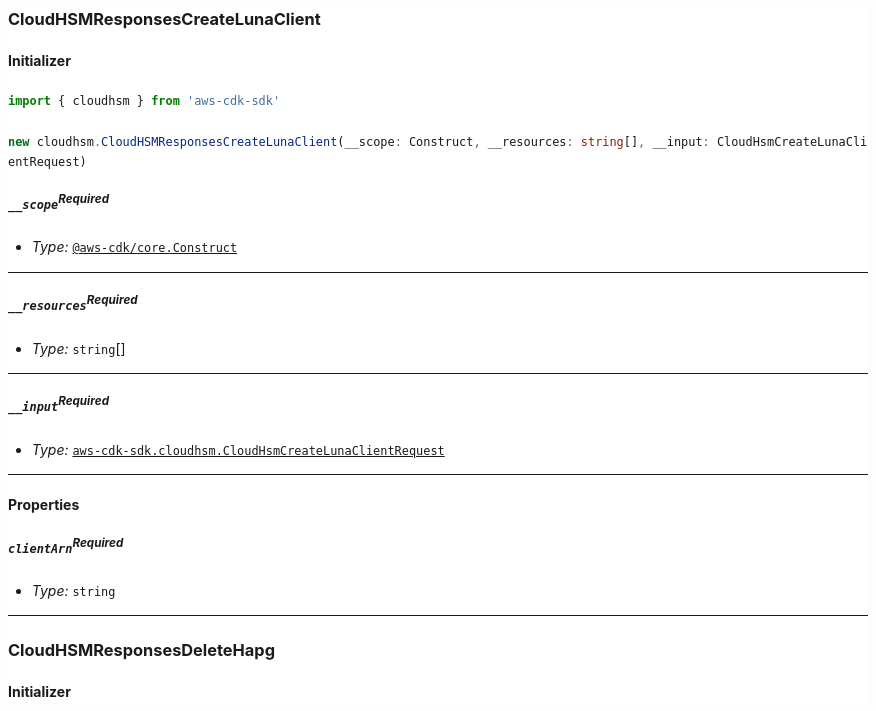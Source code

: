 
### CloudHSMResponsesCreateLunaClient <a name="aws-cdk-sdk.cloudhsm.CloudHSMResponsesCreateLunaClient"></a>

#### Initializer <a name="aws-cdk-sdk.cloudhsm.CloudHSMResponsesCreateLunaClient.Initializer"></a>

```typescript
import { cloudhsm } from 'aws-cdk-sdk'

new cloudhsm.CloudHSMResponsesCreateLunaClient(__scope: Construct, __resources: string[], __input: CloudHsmCreateLunaClientRequest)
```

##### `__scope`<sup>Required</sup> <a name="aws-cdk-sdk.cloudhsm.CloudHSMResponsesCreateLunaClient.parameter.__scope"></a>

- *Type:* [`@aws-cdk/core.Construct`](#@aws-cdk/core.Construct)

---

##### `__resources`<sup>Required</sup> <a name="aws-cdk-sdk.cloudhsm.CloudHSMResponsesCreateLunaClient.parameter.__resources"></a>

- *Type:* `string`[]

---

##### `__input`<sup>Required</sup> <a name="aws-cdk-sdk.cloudhsm.CloudHSMResponsesCreateLunaClient.parameter.__input"></a>

- *Type:* [`aws-cdk-sdk.cloudhsm.CloudHsmCreateLunaClientRequest`](#aws-cdk-sdk.cloudhsm.CloudHsmCreateLunaClientRequest)

---



#### Properties <a name="Properties"></a>

##### `clientArn`<sup>Required</sup> <a name="aws-cdk-sdk.cloudhsm.CloudHSMResponsesCreateLunaClient.property.clientArn"></a>

- *Type:* `string`

---


### CloudHSMResponsesDeleteHapg <a name="aws-cdk-sdk.cloudhsm.CloudHSMResponsesDeleteHapg"></a>

#### Initializer <a name="aws-cdk-sdk.cloudhsm.CloudHSMResponsesDeleteHapg.Initializer"></a>
